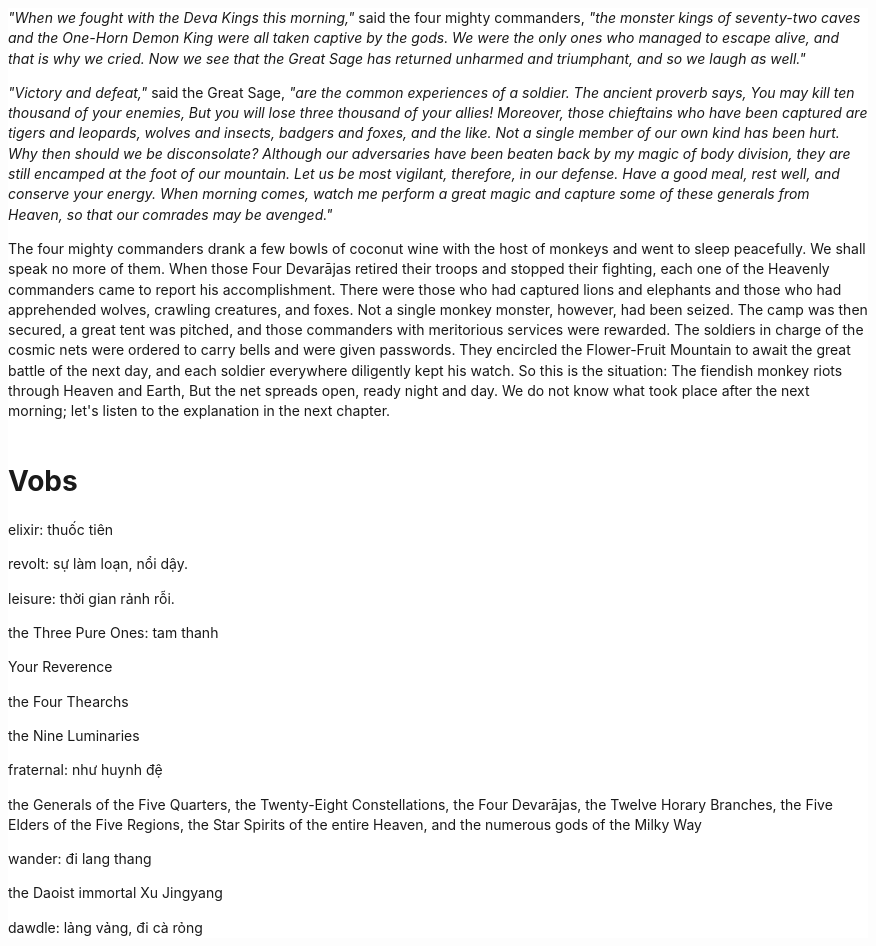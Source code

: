 *"When we fought with the Deva Kings this morning,"* said the four mighty commanders, *"the monster kings of seventy-two caves and the One-Horn Demon King were all taken captive by the gods. We were the only ones who managed to escape alive, and that is why we cried. Now we see that the Great Sage has returned unharmed and triumphant, and so we laugh as well."*

*"Victory and defeat,"* said the Great Sage, *"are the common experiences of a soldier. The ancient proverb says, You may kill ten thousand of your enemies, But you will lose three thousand of your allies! Moreover, those chieftains who have been captured are tigers and leopards, wolves and insects, badgers and foxes, and the like. Not a single member of our own kind has been hurt. Why then should we be disconsolate? Although our adversaries have been beaten back by my magic of body division, they are still encamped at the foot of our mountain. Let us be most vigilant, therefore, in our defense. Have a good meal, rest well, and conserve your energy. When morning comes, watch me perform a great magic and capture some of these generals from Heaven, so that our comrades may be avenged."*

The four mighty commanders drank a few bowls of coconut wine with the host of monkeys and went to sleep peacefully. We shall speak no more of them. When those Four Devarājas retired their troops and stopped their fighting, each one of the Heavenly commanders came to report his accomplishment. There were those who had captured lions and elephants and those who had apprehended wolves, crawling creatures, and foxes. Not a single monkey monster, however, had been seized. The camp was then secured, a great tent was pitched, and those commanders with meritorious services were rewarded. The soldiers in charge of the cosmic nets were ordered to carry bells and were given passwords. They encircled the Flower-Fruit Mountain to await the great battle of the next day, and each soldier everywhere diligently kept his watch. So this is the situation: The fiendish monkey riots through Heaven and Earth, But the net spreads open, ready night and day. We do not know what took place after the next morning; let's listen to the explanation in the next chapter.

# Vobs
elixir: thuốc tiên

revolt: sự làm loạn, nổi dậy.

leisure: thời gian rảnh rỗi.

 the Three Pure Ones: tam thanh
 
 Your Reverence
 
 
 the Four Thearchs
 
 
 the Nine Luminaries
 
 
 
 fraternal: như huynh đệ
 
 the Generals of the Five Quarters, the Twenty-Eight Constellations, the Four Devarājas, the Twelve Horary Branches, the Five Elders of the Five Regions, the Star Spirits of the entire Heaven, and the numerous gods of the Milky Way
 
 wander: đi lang thang
 
 
 the Daoist immortal Xu Jingyang
 
 dawdle: lảng vảng, đi cà rỏng
 